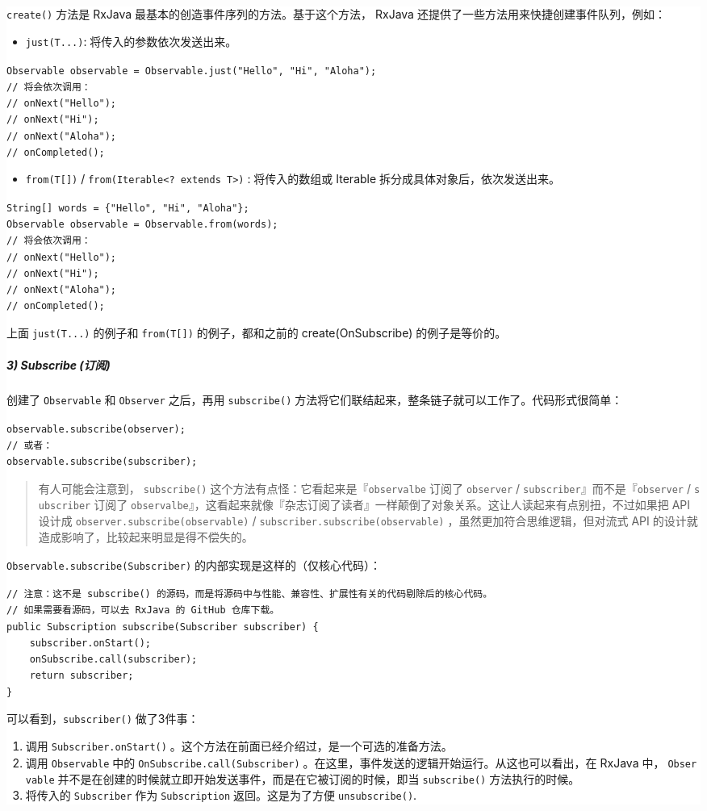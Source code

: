 `create()` 方法是 RxJava 最基本的创造事件序列的方法。基于这个方法， RxJava 还提供了一些方法用来快捷创建事件队列，例如：

* `just(T...)`: 将传入的参数依次发送出来。

```
Observable observable = Observable.just("Hello", "Hi", "Aloha");
// 将会依次调用：
// onNext("Hello");
// onNext("Hi");
// onNext("Aloha");
// onCompleted();
```

* `from(T[])` / `from(Iterable<? extends T>)` : 将传入的数组或 Iterable 拆分成具体对象后，依次发送出来。

```
String[] words = {"Hello", "Hi", "Aloha"};
Observable observable = Observable.from(words);
// 将会依次调用：
// onNext("Hello");
// onNext("Hi");
// onNext("Aloha");
// onCompleted();
```

上面 `just(T...)` 的例子和 `from(T[])` 的例子，都和之前的 create(OnSubscribe) 的例子是等价的。


<h5 id="3.2.3">3) Subscribe (订阅)</h5>

创建了 `Observable` 和 `Observer` 之后，再用 `subscribe()` 方法将它们联结起来，整条链子就可以工作了。代码形式很简单：

```
observable.subscribe(observer);
// 或者：
observable.subscribe(subscriber);
```

> 有人可能会注意到， `subscribe()` 这个方法有点怪：它看起来是『`observalbe` 订阅了 `observer` / `subscriber`』而不是『`observer` / `subscriber` 订阅了 `observalbe`』，这看起来就像『杂志订阅了读者』一样颠倒了对象关系。这让人读起来有点别扭，不过如果把 API 设计成 `observer.subscribe(observable)` / `subscriber.subscribe(observable)` ，虽然更加符合思维逻辑，但对流式 API 的设计就造成影响了，比较起来明显是得不偿失的。

`Observable.subscribe(Subscriber)` 的内部实现是这样的（仅核心代码）：

```
// 注意：这不是 subscribe() 的源码，而是将源码中与性能、兼容性、扩展性有关的代码剔除后的核心代码。
// 如果需要看源码，可以去 RxJava 的 GitHub 仓库下载。
public Subscription subscribe(Subscriber subscriber) {
    subscriber.onStart();
    onSubscribe.call(subscriber);
    return subscriber;
}
```

可以看到，`subscriber()` 做了3件事：
1. 调用 `Subscriber.onStart()` 。这个方法在前面已经介绍过，是一个可选的准备方法。
2. 调用 `Observable` 中的 `OnSubscribe.call(Subscriber)` 。在这里，事件发送的逻辑开始运行。从这也可以看出，在 RxJava 中， `Observable` 并不是在创建的时候就立即开始发送事件，而是在它被订阅的时候，即当 `subscribe()` 方法执行的时候。
3. 将传入的 `Subscriber` 作为 `Subscription` 返回。这是为了方便 `unsubscribe()`.
